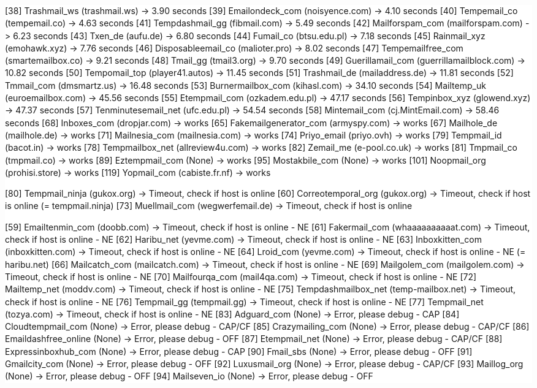 [38]  Trashmail_ws (trashmail.ws)                  -> 3.90 seconds
[39]  Emailondeck_com (noisyence.com)              -> 4.10 seconds
[40]  Tempemail_co (tempemail.co)                  -> 4.63 seconds
[41]  Tempdashmail_gg (fibmail.com)                -> 5.49 seconds
[42]  Mailforspam_com (mailforspam.com)            -> 6.23 seconds
[43]  Txen_de (aufu.de)                            -> 6.80 seconds
[44]  Fumail_co (btsu.edu.pl)                      -> 7.18 seconds
[45]  Rainmail_xyz (emohawk.xyz)                   -> 7.76 seconds
[46]  Disposableemail_co (malioter.pro)            -> 8.02 seconds
[47]  Tempemailfree_com (smartemailbox.co)         -> 9.21 seconds
[48]  Tmail_gg (tmail3.org)                        -> 9.70 seconds
[49]  Guerillamail_com (guerrillamailblock.com)    -> 10.82 seconds
[50]  Tempomail_top (player41.autos)               -> 11.45 seconds
[51]  Trashmail_de (mailaddress.de)                -> 11.81 seconds
[52]  Tmmail_com (dmsmartz.us)                     -> 16.48 seconds
[53]  Burnermailbox_com (kihasl.com)               -> 34.10 seconds
[54]  Mailtemp_uk (euroemailbox.com)               -> 45.56 seconds
[55]  Etempmail_com (ozkadem.edu.pl)               -> 47.17 seconds
[56]  Tempinbox_xyz (glowend.xyz)                  -> 47.37 seconds
[57]  Tenminutesemail_net (ufc.edu.pl)             -> 54.54 seconds
[58]  Mintemail_com (cj.MintEmail.com)             -> 58.46 seconds
[68]  Inboxes_com (dropjar.com)                    -> works
[65]  Fakemailgenerator_com (armyspy.com)          -> works
[67]  Mailhole_de (mailhole.de)                    -> works
[71]  Mailnesia_com (mailnesia.com)                -> works
[74]  Priyo_email (priyo.ovh)                      -> works
[79]  Tempmail_id (bacot.in)                       -> works
[78]  Tempmailbox_net (allreview4u.com)            -> works
[82]  Zemail_me (e-pool.co.uk)                     -> works
[81]  Tmpmail_co (tmpmail.co)                      -> works
[89]  Eztempmail_com (None)                        -> works
[95]  Mostakbile_com (None)                        -> works
[101] Noopmail_org (prohisi.store)                 -> works
[119] Yopmail_com (cabiste.fr.nf)                  -> works

[80]  Tempmail_ninja (gukox.org)                   -> Timeout, check if host is online
[60]  Correotemporal_org (gukox.org)               -> Timeout, check if host is online (= tempmail.ninja) 
[73]  Muellmail_com (wegwerfemail.de)              -> Timeout, check if host is online

[59]  Emailtenmin_com (doobb.com)                  -> Timeout, check if host is online - NE
[61]  Fakermail_com (whaaaaaaaaaat.com)            -> Timeout, check if host is online - NE
[62]  Haribu_net (yevme.com)                       -> Timeout, check if host is online - NE
[63]  Inboxkitten_com (inboxkitten.com)            -> Timeout, check if host is online - NE
[64]  Lroid_com (yevme.com)                        -> Timeout, check if host is online - NE (= haribu.net)
[66]  Mailcatch_com (mailcatch.com)                -> Timeout, check if host is online - NE
[69]  Mailgolem_com (mailgolem.com)                -> Timeout, check if host is online - NE
[70]  Mailfourqa_com (mail4qa.com)                 -> Timeout, check if host is online - NE
[72]  Mailtemp_net (moddv.com)                     -> Timeout, check if host is online - NE
[75]  Tempdashmailbox_net (temp-mailbox.net)       -> Timeout, check if host is online - NE
[76]  Tempmail_gg (tempmail.gg)                    -> Timeout, check if host is online - NE
[77]  Tempmail_net (tozya.com)                     -> Timeout, check if host is online - NE
[83]  Adguard_com (None)                           -> Error, please debug - CAP
[84]  Cloudtempmail_com (None)                     -> Error, please debug - CAP/CF
[85]  Crazymailing_com (None)                      -> Error, please debug - CAP/CF
[86]  Emaildashfree_online (None)                  -> Error, please debug - OFF
[87]  Etempmail_net (None)                         -> Error, please debug - CAP/CF
[88]  Expressinboxhub_com (None)                   -> Error, please debug - CAP
[90]  Fmail_sbs (None)                             -> Error, please debug - OFF
[91]  Gmailcity_com (None)                         -> Error, please debug - OFF
[92]  Luxusmail_org (None)                         -> Error, please debug - CAP/CF
[93]  Maillog_org (None)                           -> Error, please debug - OFF
[94]  Mailseven_io (None)                          -> Error, please debug - OFF